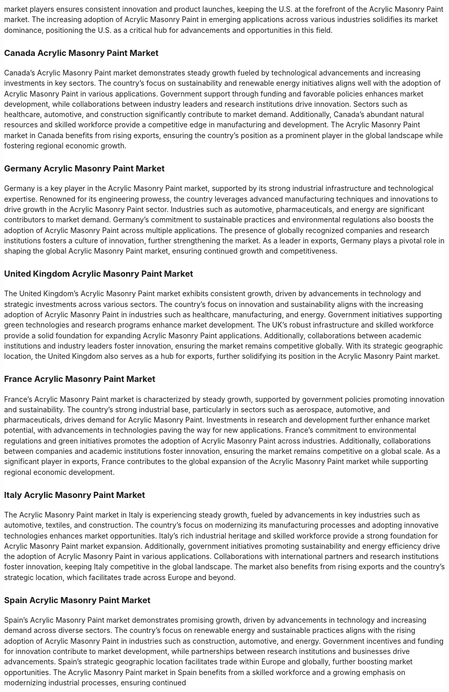 market players ensures consistent innovation and product launches, keeping the U.S. at the forefront of the Acrylic Masonry Paint market. The increasing adoption of Acrylic Masonry Paint in emerging applications across various industries solidifies its market dominance, positioning the U.S. as a critical hub for advancements and opportunities in this field.</p><h3>Canada Acrylic Masonry Paint Market</h3><p>Canada&rsquo;s Acrylic Masonry Paint market demonstrates steady growth fueled by technological advancements and increasing investments in key sectors. The country&rsquo;s focus on sustainability and renewable energy initiatives aligns well with the adoption of Acrylic Masonry Paint in various applications. Government support through funding and favorable policies enhances market development, while collaborations between industry leaders and research institutions drive innovation. Sectors such as healthcare, automotive, and construction significantly contribute to market demand. Additionally, Canada&rsquo;s abundant natural resources and skilled workforce provide a competitive edge in manufacturing and development. The Acrylic Masonry Paint market in Canada benefits from rising exports, ensuring the country&rsquo;s position as a prominent player in the global landscape while fostering regional economic growth.</p><h3>Germany Acrylic Masonry Paint Market</h3><p>Germany is a key player in the Acrylic Masonry Paint market, supported by its strong industrial infrastructure and technological expertise. Renowned for its engineering prowess, the country leverages advanced manufacturing techniques and innovations to drive growth in the Acrylic Masonry Paint sector. Industries such as automotive, pharmaceuticals, and energy are significant contributors to market demand. Germany&rsquo;s commitment to sustainable practices and environmental regulations also boosts the adoption of Acrylic Masonry Paint across multiple applications. The presence of globally recognized companies and research institutions fosters a culture of innovation, further strengthening the market. As a leader in exports, Germany plays a pivotal role in shaping the global Acrylic Masonry Paint market, ensuring continued growth and competitiveness.</p><h3>United Kingdom Acrylic Masonry Paint Market</h3><p>The United Kingdom&rsquo;s Acrylic Masonry Paint market exhibits consistent growth, driven by advancements in technology and strategic investments across various sectors. The country&rsquo;s focus on innovation and sustainability aligns with the increasing adoption of Acrylic Masonry Paint in industries such as healthcare, manufacturing, and energy. Government initiatives supporting green technologies and research programs enhance market development. The UK&rsquo;s robust infrastructure and skilled workforce provide a solid foundation for expanding Acrylic Masonry Paint applications. Additionally, collaborations between academic institutions and industry leaders foster innovation, ensuring the market remains competitive globally. With its strategic geographic location, the United Kingdom also serves as a hub for exports, further solidifying its position in the Acrylic Masonry Paint market.</p><h3>France Acrylic Masonry Paint Market</h3><p>France&rsquo;s Acrylic Masonry Paint market is characterized by steady growth, supported by government policies promoting innovation and sustainability. The country&rsquo;s strong industrial base, particularly in sectors such as aerospace, automotive, and pharmaceuticals, drives demand for Acrylic Masonry Paint. Investments in research and development further enhance market potential, with advancements in technologies paving the way for new applications. France&rsquo;s commitment to environmental regulations and green initiatives promotes the adoption of Acrylic Masonry Paint across industries. Additionally, collaborations between companies and academic institutions foster innovation, ensuring the market remains competitive on a global scale. As a significant player in exports, France contributes to the global expansion of the Acrylic Masonry Paint market while supporting regional economic development.</p><h3>Italy Acrylic Masonry Paint Market</h3><p>The Acrylic Masonry Paint market in Italy is experiencing steady growth, fueled by advancements in key industries such as automotive, textiles, and construction. The country&rsquo;s focus on modernizing its manufacturing processes and adopting innovative technologies enhances market opportunities. Italy&rsquo;s rich industrial heritage and skilled workforce provide a strong foundation for Acrylic Masonry Paint market expansion. Additionally, government initiatives promoting sustainability and energy efficiency drive the adoption of Acrylic Masonry Paint in various applications. Collaborations with international partners and research institutions foster innovation, keeping Italy competitive in the global landscape. The market also benefits from rising exports and the country&rsquo;s strategic location, which facilitates trade across Europe and beyond.</p><h3>Spain Acrylic Masonry Paint Market</h3><p>Spain&rsquo;s Acrylic Masonry Paint market demonstrates promising growth, driven by advancements in technology and increasing demand across diverse sectors. The country&rsquo;s focus on renewable energy and sustainable practices aligns with the rising adoption of Acrylic Masonry Paint in industries such as construction, automotive, and energy. Government incentives and funding for innovation contribute to market development, while partnerships between research institutions and businesses drive advancements. Spain&rsquo;s strategic geographic location facilitates trade within Europe and globally, further boosting market opportunities. The Acrylic Masonry Paint market in Spain benefits from a skilled workforce and a growing emphasis on modernizing industrial processes, ensuring continued